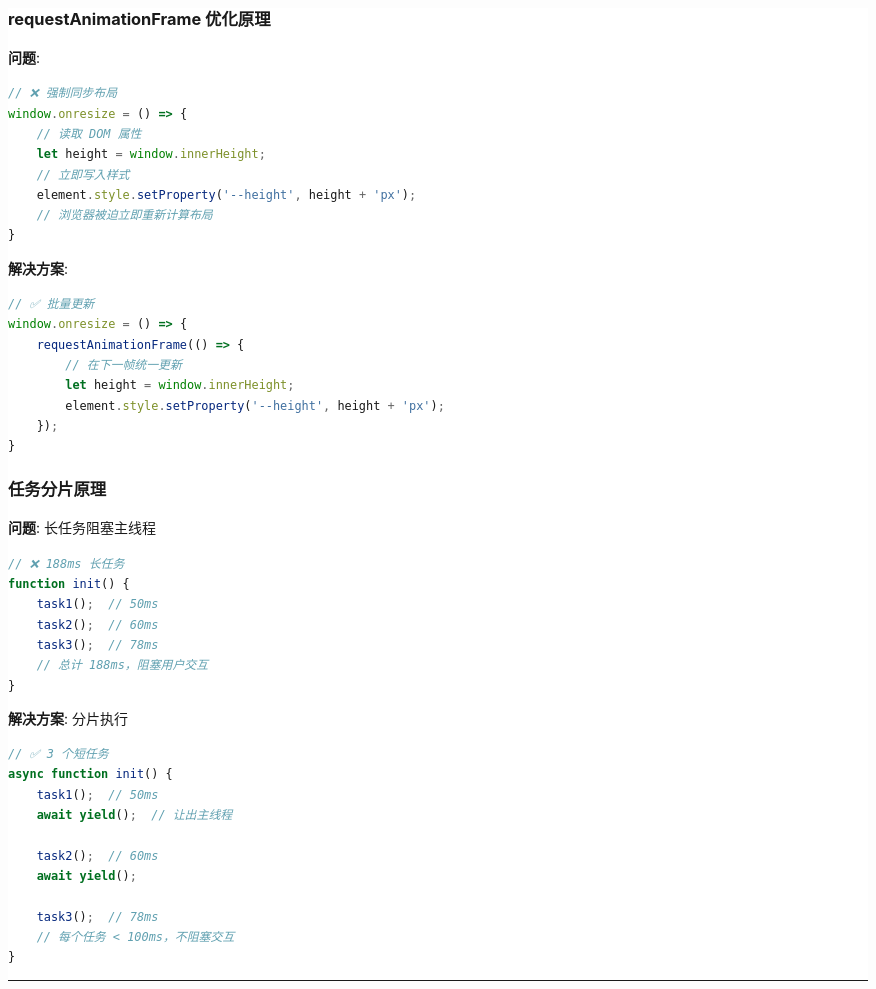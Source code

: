 ### requestAnimationFrame 优化原理

**问题**:
```javascript
// ❌ 强制同步布局
window.onresize = () => {
    // 读取 DOM 属性
    let height = window.innerHeight;
    // 立即写入样式
    element.style.setProperty('--height', height + 'px');
    // 浏览器被迫立即重新计算布局
}
```

**解决方案**:
```javascript
// ✅ 批量更新
window.onresize = () => {
    requestAnimationFrame(() => {
        // 在下一帧统一更新
        let height = window.innerHeight;
        element.style.setProperty('--height', height + 'px');
    });
}
```

### 任务分片原理

**问题**: 长任务阻塞主线程
```javascript
// ❌ 188ms 长任务
function init() {
    task1();  // 50ms
    task2();  // 60ms
    task3();  // 78ms
    // 总计 188ms，阻塞用户交互
}
```

**解决方案**: 分片执行
```javascript
// ✅ 3 个短任务
async function init() {
    task1();  // 50ms
    await yield();  // 让出主线程
    
    task2();  // 60ms
    await yield();
    
    task3();  // 78ms
    // 每个任务 < 100ms，不阻塞交互
}
```

---
